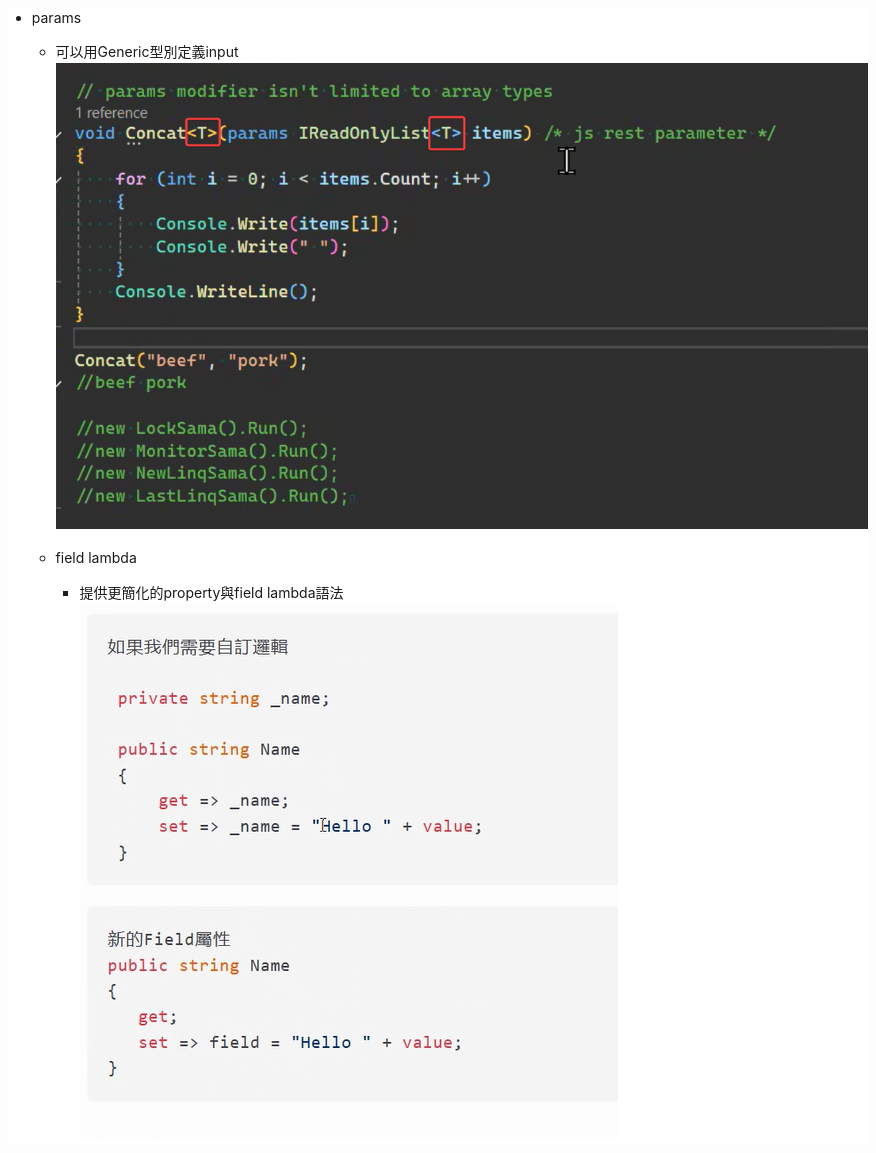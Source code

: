 - params
  - 可以用Generic型別定義input
   ![image](./images/netcore_releases/9_5.png)

  - field lambda
    - 提供更簡化的property與field lambda語法
   ![image](./images/netcore_releases/9_23.png)
